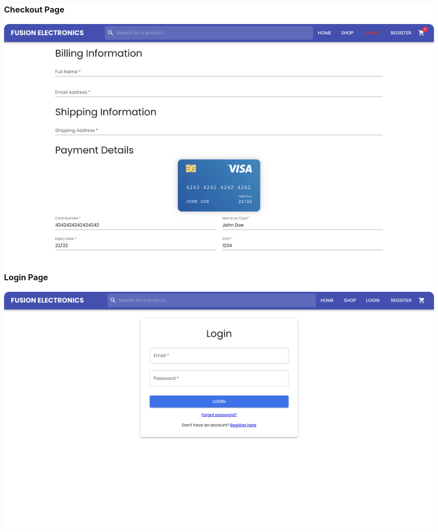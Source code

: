 ### Checkout Page

<p align="center">
    <img src="docs/checkout-ui.png" alt="Fusion Electronics Checkout Page" style="border-radius: 10px" width="100%"/>
</p>

### Login Page

<p align="center">
    <img src="docs/login-ui.png" alt="Fusion Electronics Login Page" style="border-radius: 10px" width="100%"/>
</p>
